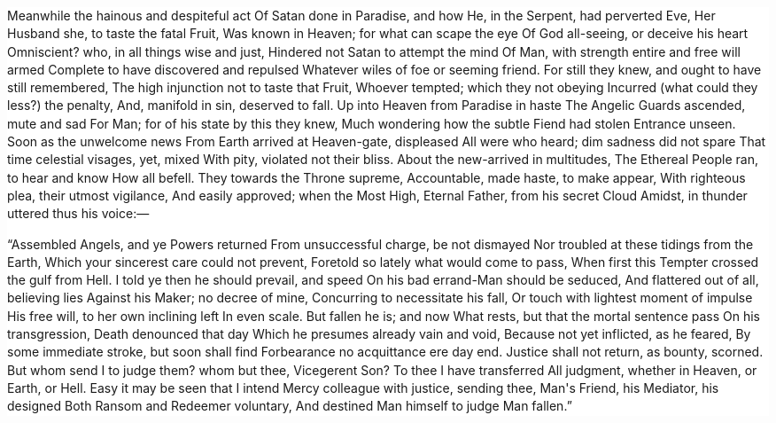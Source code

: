 Meanwhile the hainous and despiteful act
Of Satan done in Paradise, and how
He, in the Serpent, had perverted Eve,
Her Husband she, to taste the fatal Fruit,
Was known in Heaven; for what can scape the eye
Of God all-seeing, or deceive his heart
Omniscient? who, in all things wise and just,
Hindered not Satan to attempt the mind
Of Man, with strength entire and free will armed
Complete to have discovered and repulsed
Whatever wiles of foe or seeming friend.
For still they knew, and ought to have still remembered,
The high injunction not to taste that Fruit,
Whoever tempted; which they not obeying
Incurred (what could they less?) the penalty,
And, manifold in sin, deserved to fall.
Up into Heaven from Paradise in haste
The Angelic Guards ascended, mute and sad
For Man; for of his state by this they knew,
Much wondering how the subtle Fiend had stolen
Entrance unseen. Soon as the unwelcome news
From Earth arrived at Heaven-gate, displeased
All were who heard; dim sadness did not spare
That time celestial visages, yet, mixed
With pity, violated not their bliss.
About the new-arrived in multitudes,
The Ethereal People ran, to hear and know
How all befell. They towards the Throne supreme,
Accountable, made haste, to make appear,
With righteous plea, their utmost vigilance,
And easily approved; when the Most High,
Eternal Father, from his secret Cloud
Amidst, in thunder uttered thus his voice:—

“Assembled Angels, and ye Powers returned
From unsuccessful charge, be not dismayed
Nor troubled at these tidings from the Earth,
Which your sincerest care could not prevent,
Foretold so lately what would come to pass,
When first this Tempter crossed the gulf from Hell.
I told ye then he should prevail, and speed
On his bad errand-Man should be seduced,
And flattered out of all, believing lies
Against his Maker; no decree of mine,
Concurring to necessitate his fall,
Or touch with lightest moment of impulse
His free will, to her own inclining left
In even scale. But fallen he is; and now
What rests, but that the mortal sentence pass
On his transgression, Death denounced that day
Which he presumes already vain and void,
Because not yet inflicted, as he feared,
By some immediate stroke, but soon shall find
Forbearance no acquittance ere day end.
Justice shall not return, as bounty, scorned.
But whom send I to judge them? whom but thee,
Vicegerent Son? To thee I have transferred
All judgment, whether in Heaven, or Earth, or Hell.
Easy it may be seen that I intend
Mercy colleague with justice, sending thee,
Man's Friend, his Mediator, his designed
Both Ransom and Redeemer voluntary,
And destined Man himself to judge Man fallen.”
